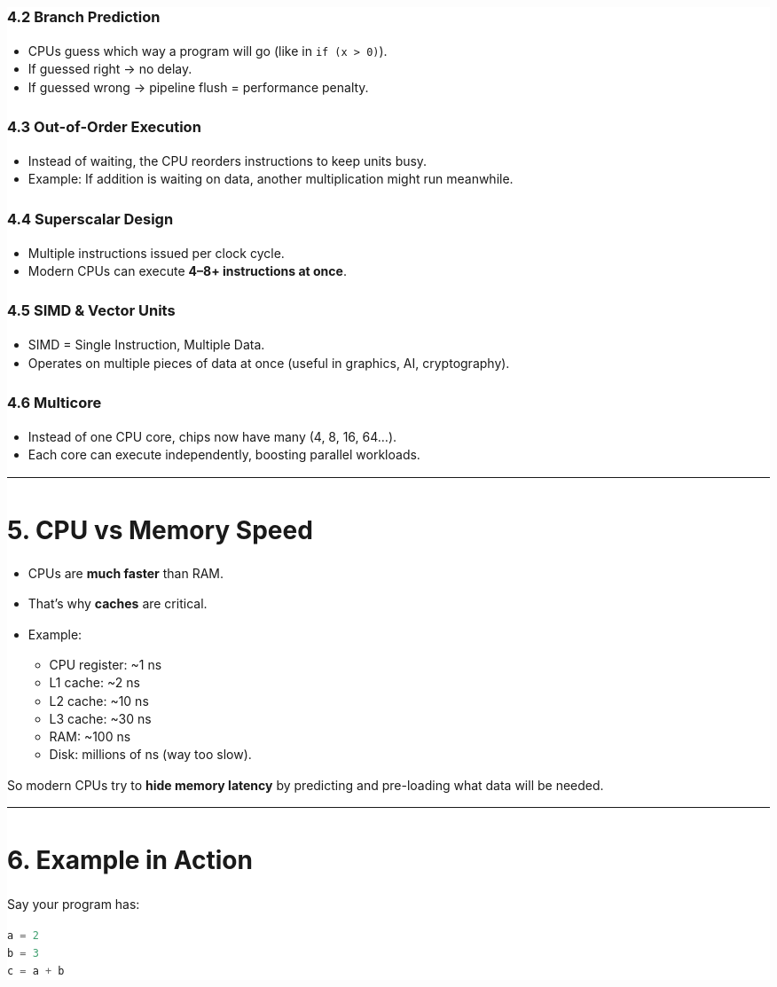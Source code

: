 ### 4.2 Branch Prediction

* CPUs guess which way a program will go (like in `if (x > 0)`).
* If guessed right → no delay.
* If guessed wrong → pipeline flush = performance penalty.

### 4.3 Out-of-Order Execution

* Instead of waiting, the CPU reorders instructions to keep units busy.
* Example: If addition is waiting on data, another multiplication might run meanwhile.

### 4.4 Superscalar Design

* Multiple instructions issued per clock cycle.
* Modern CPUs can execute **4–8+ instructions at once**.

### 4.5 SIMD & Vector Units

* SIMD = Single Instruction, Multiple Data.
* Operates on multiple pieces of data at once (useful in graphics, AI, cryptography).

### 4.6 Multicore

* Instead of one CPU core, chips now have many (4, 8, 16, 64…).
* Each core can execute independently, boosting parallel workloads.

---

# 5. CPU vs Memory Speed

* CPUs are **much faster** than RAM.
* That’s why **caches** are critical.
* Example:

  * CPU register: \~1 ns
  * L1 cache: \~2 ns
  * L2 cache: \~10 ns
  * L3 cache: \~30 ns
  * RAM: \~100 ns
  * Disk: millions of ns (way too slow).

So modern CPUs try to **hide memory latency** by predicting and pre-loading what data will be needed.

---

# 6. Example in Action

Say your program has:

```python
a = 2
b = 3
c = a + b
```
